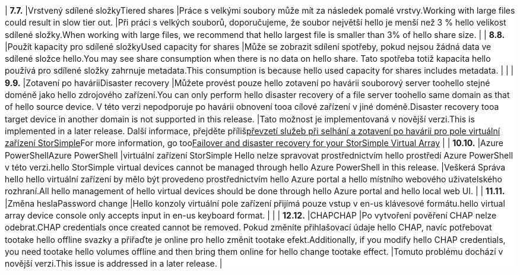 | <span data-ttu-id="e7ee2-173">**7.**</span><span class="sxs-lookup"><span data-stu-id="e7ee2-173">**7.**</span></span> |<span data-ttu-id="e7ee2-174">Vrstvený sdílené složky</span><span class="sxs-lookup"><span data-stu-id="e7ee2-174">Tiered shares</span></span> |<span data-ttu-id="e7ee2-175">Práce s velkými soubory může mít za následek pomalé vrstvy.</span><span class="sxs-lookup"><span data-stu-id="e7ee2-175">Working with large files could result in slow tier out.</span></span> |<span data-ttu-id="e7ee2-176">Při práci s velkých souborů, doporučujeme, že soubor největší hello je menší než 3 % hello velikost sdílené složky.</span><span class="sxs-lookup"><span data-stu-id="e7ee2-176">When working with large files, we recommend that hello largest file is smaller than 3% of hello share size.</span></span> |
| <span data-ttu-id="e7ee2-177">**8.**</span><span class="sxs-lookup"><span data-stu-id="e7ee2-177">**8.**</span></span> |<span data-ttu-id="e7ee2-178">Použít kapacity pro sdílené složky</span><span class="sxs-lookup"><span data-stu-id="e7ee2-178">Used capacity for shares</span></span> |<span data-ttu-id="e7ee2-179">Může se zobrazit sdílení spotřeby, pokud nejsou žádná data ve sdílené složce hello.</span><span class="sxs-lookup"><span data-stu-id="e7ee2-179">You may see share consumption when there is no data on hello share.</span></span> <span data-ttu-id="e7ee2-180">Tato spotřeba totiž kapacita hello používá pro sdílené složky zahrnuje metadata.</span><span class="sxs-lookup"><span data-stu-id="e7ee2-180">This consumption is because hello used capacity for shares includes metadata.</span></span> | |
| <span data-ttu-id="e7ee2-181">**9.**</span><span class="sxs-lookup"><span data-stu-id="e7ee2-181">**9.**</span></span> |<span data-ttu-id="e7ee2-182">Zotavení po havárii</span><span class="sxs-lookup"><span data-stu-id="e7ee2-182">Disaster recovery</span></span> |<span data-ttu-id="e7ee2-183">Můžete provést pouze hello zotavení po havárii souborový server toohello stejné doméně jako hello zdrojového zařízení.</span><span class="sxs-lookup"><span data-stu-id="e7ee2-183">You can only perform hello disaster recovery of a file server toohello same domain as that of hello source device.</span></span> <span data-ttu-id="e7ee2-184">V této verzi nepodporuje po havárii obnovení tooa cílové zařízení v jiné doméně.</span><span class="sxs-lookup"><span data-stu-id="e7ee2-184">Disaster recovery tooa target device in another domain is not supported in this release.</span></span> |<span data-ttu-id="e7ee2-185">Tato možnost je implementovaná v novější verzi.</span><span class="sxs-lookup"><span data-stu-id="e7ee2-185">This is implemented in a later release.</span></span> <span data-ttu-id="e7ee2-186">Další informace, přejděte příliš[převzetí služeb při selhání a zotavení po havárii pro pole virtuální zařízení StorSimple](storsimple-virtual-array-failover-dr.md)</span><span class="sxs-lookup"><span data-stu-id="e7ee2-186">For more information, go too[Failover and disaster recovery for your StorSimple Virtual Array](storsimple-virtual-array-failover-dr.md)</span></span> |
| <span data-ttu-id="e7ee2-187">**10.**</span><span class="sxs-lookup"><span data-stu-id="e7ee2-187">**10.**</span></span> |<span data-ttu-id="e7ee2-188">Azure PowerShell</span><span class="sxs-lookup"><span data-stu-id="e7ee2-188">Azure PowerShell</span></span> |<span data-ttu-id="e7ee2-189">virtuální zařízení StorSimple Hello nelze spravovat prostřednictvím hello prostředí Azure PowerShell v této verzi.</span><span class="sxs-lookup"><span data-stu-id="e7ee2-189">hello StorSimple virtual devices cannot be managed through hello Azure PowerShell in this release.</span></span> |<span data-ttu-id="e7ee2-190">Veškerá Správa hello hello virtuální zařízení by mělo být provedeno prostřednictvím hello Azure portal a hello místního webového uživatelského rozhraní.</span><span class="sxs-lookup"><span data-stu-id="e7ee2-190">All hello management of hello virtual devices should be done through hello Azure portal and hello local web UI.</span></span> |
| <span data-ttu-id="e7ee2-191">**11.**</span><span class="sxs-lookup"><span data-stu-id="e7ee2-191">**11.**</span></span> |<span data-ttu-id="e7ee2-192">Změna hesla</span><span class="sxs-lookup"><span data-stu-id="e7ee2-192">Password change</span></span> |<span data-ttu-id="e7ee2-193">Hello konzoly virtuální pole zařízení přijímá pouze vstup v en-us klávesové formátu.</span><span class="sxs-lookup"><span data-stu-id="e7ee2-193">hello virtual array device console only accepts input in en-us keyboard format.</span></span> | |
| <span data-ttu-id="e7ee2-194">**12.**</span><span class="sxs-lookup"><span data-stu-id="e7ee2-194">**12.**</span></span> |<span data-ttu-id="e7ee2-195">CHAP</span><span class="sxs-lookup"><span data-stu-id="e7ee2-195">CHAP</span></span> |<span data-ttu-id="e7ee2-196">Po vytvoření pověření CHAP nelze odebrat.</span><span class="sxs-lookup"><span data-stu-id="e7ee2-196">CHAP credentials once created cannot be removed.</span></span> <span data-ttu-id="e7ee2-197">Pokud změníte přihlašovací údaje hello CHAP, navíc potřebovat tootake hello offline svazky a přiřaďte je online pro hello změnit tootake efekt.</span><span class="sxs-lookup"><span data-stu-id="e7ee2-197">Additionally, if you modify hello CHAP credentials, you need tootake hello volumes offline and then bring them online for hello change tootake effect.</span></span> |<span data-ttu-id="e7ee2-198">Tomuto problému dochází v novější verzi.</span><span class="sxs-lookup"><span data-stu-id="e7ee2-198">This issue is addressed in a later release.</span></span> |